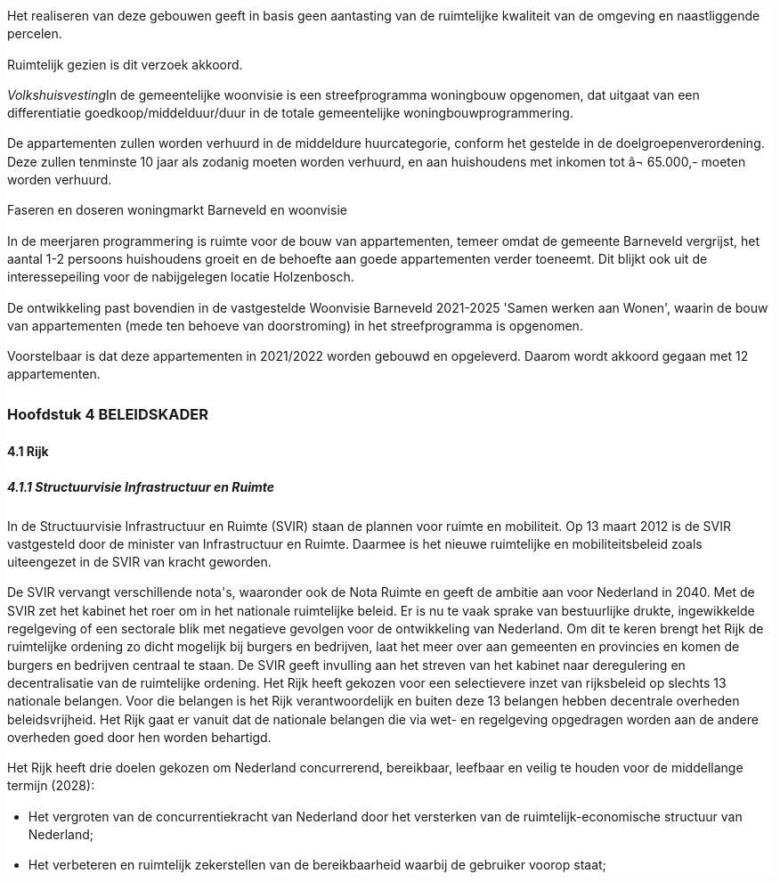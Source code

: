 Het realiseren van deze gebouwen geeft in basis geen aantasting van de ruimtelijke kwaliteit van de omgeving en naastliggende percelen.

Ruimtelijk gezien is dit verzoek akkoord.

*Volkshuisvesting*In de gemeentelijke woonvisie is een streefprogramma woningbouw opgenomen, dat uitgaat van een differentiatie goedkoop/middelduur/duur in de totale gemeentelijke woningbouwprogrammering.

De appartementen zullen worden verhuurd in de middeldure huurcategorie, conform het gestelde in de doelgroepenverordening. Deze zullen tenminste 10 jaar als zodanig moeten worden verhuurd, en aan huishoudens met inkomen tot â¬ 65\.000,\- moeten worden verhuurd.

Faseren en doseren woningmarkt Barneveld en woonvisie

In de meerjaren programmering is ruimte voor de bouw van appartementen, temeer omdat de gemeente Barneveld vergrijst, het aantal 1\-2 persoons huishoudens groeit en de behoefte aan goede appartementen verder toeneemt. Dit blijkt ook uit de interessepeiling voor de nabijgelegen locatie Holzenbosch.

De ontwikkeling past bovendien in de vastgestelde Woonvisie Barneveld 2021\-2025 'Samen werken aan Wonen', waarin de bouw van appartementen (mede ten behoeve van doorstroming) in het streefprogramma is opgenomen.

Voorstelbaar is dat deze appartementen in 2021/2022 worden gebouwd en opgeleverd. Daarom wordt akkoord gegaan met 12 appartementen.

### Hoofdstuk 4 BELEIDSKADER

#### 4\.1 Rijk

##### 4\.1\.1 Structuurvisie Infrastructuur en Ruimte

In de Structuurvisie Infrastructuur en Ruimte (SVIR) staan de plannen voor ruimte en mobiliteit. Op 13 maart 2012 is de SVIR vastgesteld door de minister van Infrastructuur en Ruimte. Daarmee is het nieuwe ruimtelijke en mobiliteitsbeleid zoals uiteengezet in de SVIR van kracht geworden.

De SVIR vervangt verschillende nota's, waaronder ook de Nota Ruimte en geeft de ambitie aan voor Nederland in 2040\. Met de SVIR zet het kabinet het roer om in het nationale ruimtelijke beleid. Er is nu te vaak sprake van bestuurlijke drukte, ingewikkelde regelgeving of een sectorale blik met negatieve gevolgen voor de ontwikkeling van Nederland. Om dit te keren brengt het Rijk de ruimtelijke ordening zo dicht mogelijk bij burgers en bedrijven, laat het meer over aan gemeenten en provincies en komen de burgers en bedrijven centraal te staan. De SVIR geeft invulling aan het streven van het kabinet naar deregulering en decentralisatie van de ruimtelijke ordening. Het Rijk heeft gekozen voor een selectievere inzet van rijksbeleid op slechts 13 nationale belangen. Voor die belangen is het Rijk verantwoordelijk en buiten deze 13 belangen hebben decentrale overheden beleidsvrijheid. Het Rijk gaat er vanuit dat de nationale belangen die via wet\- en regelgeving opgedragen worden aan de andere overheden goed door hen worden behartigd.

Het Rijk heeft drie doelen gekozen om Nederland concurrerend, bereikbaar, leefbaar en veilig te houden voor de middellange termijn (2028\):

* Het vergroten van de concurrentiekracht van Nederland door het versterken van de ruimtelijk\-economische structuur van Nederland;

* Het verbeteren en ruimtelijk zekerstellen van de bereikbaarheid waarbij de gebruiker voorop staat;
